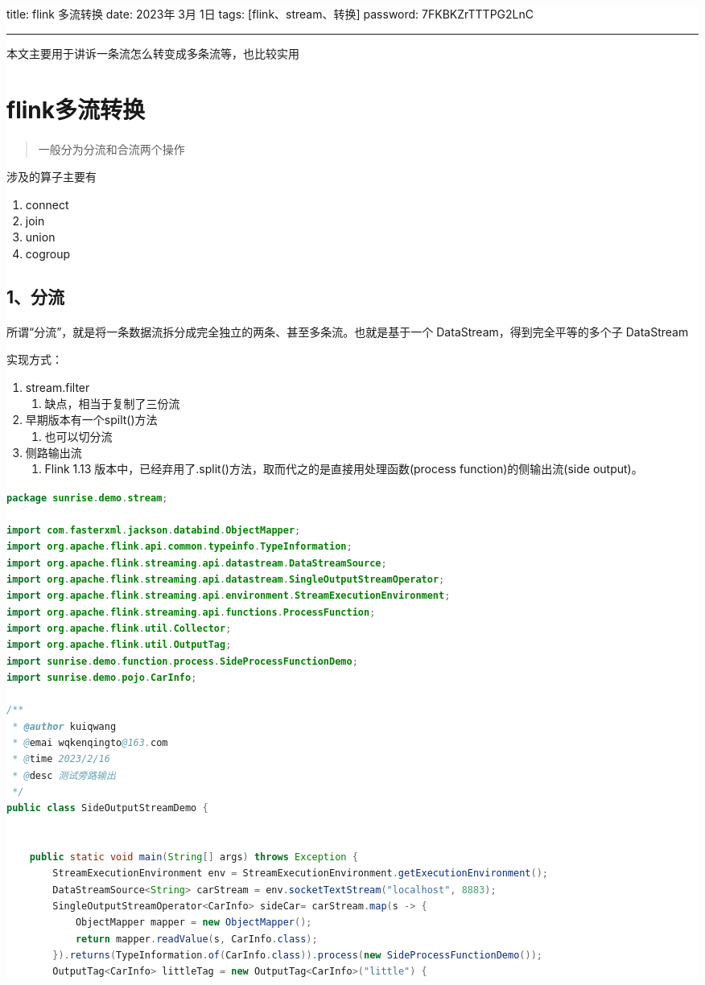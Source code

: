 title:  flink 多流转换
date:  2023年 3月 1日
tags: [flink、stream、转换]
password: 7FKBKZrTTTPG2LnC

---

本文主要用于讲诉一条流怎么转变成多条流等，也比较实用


 

# flink多流转换

> 一般分为分流和合流两个操作

涉及的算子主要有

1. connect
2. join
3. union
4. cogroup

## 1、分流

所谓“分流”，就是将一条数据流拆分成完全独立的两条、甚至多条流。也就是基于一个 DataStream，得到完全平等的多个子 DataStream

实现方式：

1. stream.filter
   1. 缺点，相当于复制了三份流
2. 早期版本有一个spilt()方法
   1. 也可以切分流
3. 侧路输出流
   1. Flink 1.13 版本中，已经弃用了.split()方法，取而代之的是直接用处理函数(process function)的侧输出流(side output)。

```java
package sunrise.demo.stream;

import com.fasterxml.jackson.databind.ObjectMapper;
import org.apache.flink.api.common.typeinfo.TypeInformation;
import org.apache.flink.streaming.api.datastream.DataStreamSource;
import org.apache.flink.streaming.api.datastream.SingleOutputStreamOperator;
import org.apache.flink.streaming.api.environment.StreamExecutionEnvironment;
import org.apache.flink.streaming.api.functions.ProcessFunction;
import org.apache.flink.util.Collector;
import org.apache.flink.util.OutputTag;
import sunrise.demo.function.process.SideProcessFunctionDemo;
import sunrise.demo.pojo.CarInfo;

/**
 * @author kuiqwang
 * @emai wqkenqingto@163.com
 * @time 2023/2/16
 * @desc 测试旁路输出
 */
public class SideOutputStreamDemo {


    public static void main(String[] args) throws Exception {
        StreamExecutionEnvironment env = StreamExecutionEnvironment.getExecutionEnvironment();
        DataStreamSource<String> carStream = env.socketTextStream("localhost", 8883);
        SingleOutputStreamOperator<CarInfo> sideCar= carStream.map(s -> {
            ObjectMapper mapper = new ObjectMapper();
            return mapper.readValue(s, CarInfo.class);
        }).returns(TypeInformation.of(CarInfo.class)).process(new SideProcessFunctionDemo());
        OutputTag<CarInfo> littleTag = new OutputTag<CarInfo>("little") {
```